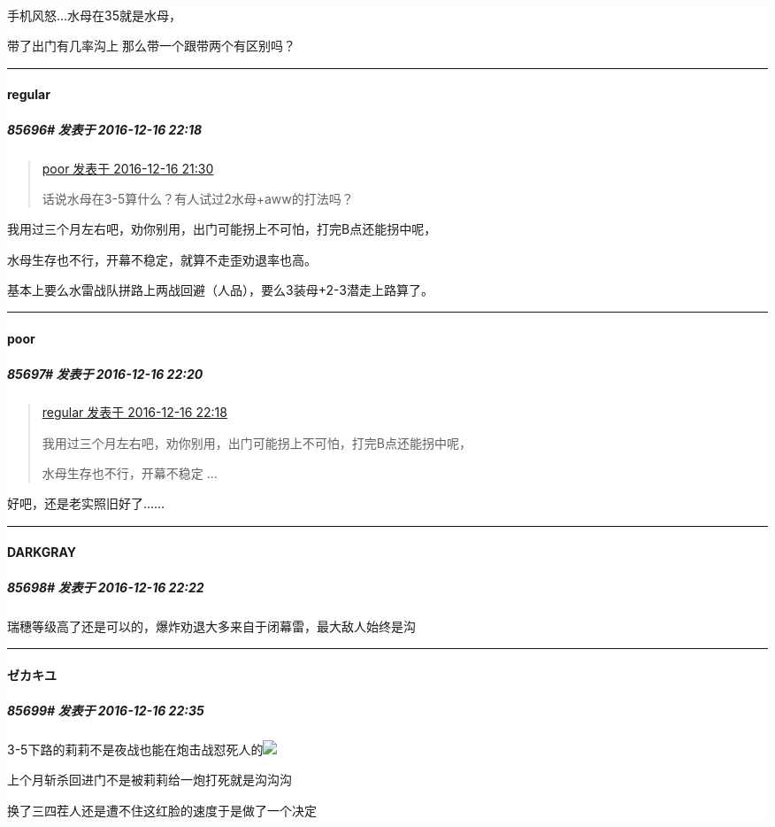 手机风怒...水母在35就是水母，

带了出门有几率沟上</blockquote>
那么带一个跟带两个有区别吗？


*****

####  regular  
##### 85696#       发表于 2016-12-16 22:18


<blockquote><a href="httphttps://bbs.saraba1st.com/2b/forum.php?mod=redirect&amp;goto=findpost&amp;pid=34508645&amp;ptid=930880" target="_blank">poor 发表于 2016-12-16 21:30</a>

话说水母在3-5算什么？有人试过2水母+aww的打法吗？</blockquote>
我用过三个月左右吧，劝你别用，出门可能拐上不可怕，打完B点还能拐中呢，


水母生存也不行，开幕不稳定，就算不走歪劝退率也高。


基本上要么水雷战队拼路上两战回避（人品），要么3装母+2-3潜走上路算了。


*****

####  poor  
##### 85697#       发表于 2016-12-16 22:20


<blockquote><a href="httphttps://bbs.saraba1st.com/2b/forum.php?mod=redirect&amp;goto=findpost&amp;pid=34509013&amp;ptid=930880" target="_blank">regular 发表于 2016-12-16 22:18</a>

我用过三个月左右吧，劝你别用，出门可能拐上不可怕，打完B点还能拐中呢，


水母生存也不行，开幕不稳定 ...</blockquote>
好吧，还是老实照旧好了……


*****

####  DARKGRAY  
##### 85698#       发表于 2016-12-16 22:22


瑞穗等级高了还是可以的，爆炸劝退大多来自于闭幕雷，最大敌人始终是沟


*****

####  ゼカキユ  
##### 85699#       发表于 2016-12-16 22:35


3-5下路的莉莉不是夜战也能在炮击战怼死人的<img src="https://static.saraba1st.com/image/smiley/face/06.gif" referrerpolicy="no-referrer">

上个月斩杀回进门不是被莉莉给一炮打死就是沟沟沟

换了三四茬人还是遭不住这红脸的速度于是做了一个决定
